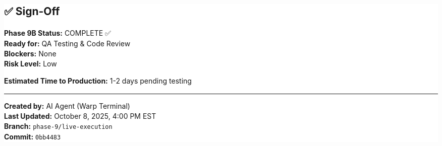 ## ✅ Sign-Off

**Phase 9B Status:** COMPLETE ✅  
**Ready for:** QA Testing & Code Review  
**Blockers:** None  
**Risk Level:** Low

**Estimated Time to Production:** 1-2 days pending testing

---

**Created by:** AI Agent (Warp Terminal)  
**Last Updated:** October 8, 2025, 4:00 PM EST  
**Branch:** `phase-9/live-execution`  
**Commit:** `0bb4483`
